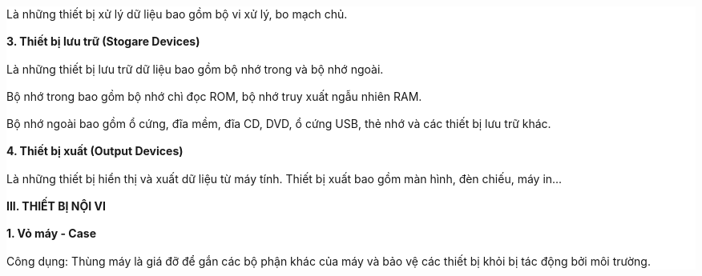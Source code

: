 Là những thiết bị xử lý dữ liệu bao gồm bộ vi xử lý, bo mạch chủ.

**3. Thiết bị lưu trữ (Stogare Devices)**

Là những thiết bị lưu trữ dữ liệu bao gồm bộ nhớ trong và bộ nhớ ngoài. 

Bộ nhớ trong bao gồm bộ nhớ chì đọc ROM, bộ nhớ truy xuất ngẫu nhiên
RAM.

Bộ nhớ ngoài bao gồm ổ cứng, đĩa mềm, đĩa CD, DVD, ổ cứng USB, thẻ nhớ
và các thiết bị lưu trữ khác.

**4. Thiết bị xuất (Output Devices)**

Là những thiết bị hiển thị và xuất dữ liệu từ máy tính. Thiết bị xuất
bao gồm màn hình, đèn chiếu, máy in...

**III. THIẾT BỊ NỘI VI**

**1. Vỏ máy - Case**

Công dụng: Thùng máy là giá đỡ để gắn các bộ phận khác của máy và bảo vệ
các thiết bị khỏi bị tác động bởi môi trường.
